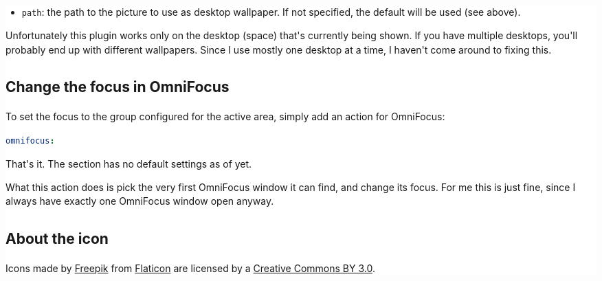 - `path`: the path to the picture to use as desktop wallpaper. If not specified, the default will be used (see above).

Unfortunately this plugin works only on the desktop (space) that's currently being shown. If you have multiple desktops, you'll probably end up with different wallpapers. Since I use mostly one desktop at a time, I haven't come around to fixing this.

## Change the focus in OmniFocus

To set the focus to the group configured for the active area, simply add an action for OmniFocus:

```yaml
omnifocus:
```

That's it. The section has no default settings as of yet.

What this action does is pick the very first OmniFocus window it can find, and change its focus. For me this is just fine, since I always have exactly one OmniFocus window open anyway.

## About the icon

Icons made by [Freepik](http://www.freepik.com) from [Flaticon](https://www.flaticon.com) are licensed by a [Creative Commons BY 3.0](http://creativecommons.org/licenses/by/3.0).
